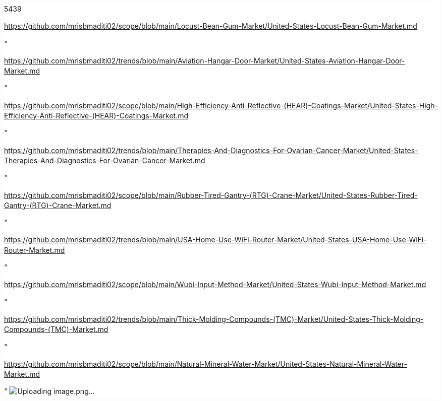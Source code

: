5439</p><p><a href="https://github.com/mrisbmaditi02/scope/blob/main/Locust-Bean-Gum-Market/United-States-Locust-Bean-Gum-Market.md">https://github.com/mrisbmaditi02/scope/blob/main/Locust-Bean-Gum-Market/United-States-Locust-Bean-Gum-Market.md</a></p>"<p><a href="https://github.com/mrisbmaditi02/trends/blob/main/Aviation-Hangar-Door-Market/United-States-Aviation-Hangar-Door-Market.md">https://github.com/mrisbmaditi02/trends/blob/main/Aviation-Hangar-Door-Market/United-States-Aviation-Hangar-Door-Market.md</a></p>"<p><a href="https://github.com/mrisbmaditi02/scope/blob/main/High-Efficiency-Anti-Reflective-(HEAR)-Coatings-Market/United-States-High-Efficiency-Anti-Reflective-(HEAR)-Coatings-Market.md">https://github.com/mrisbmaditi02/scope/blob/main/High-Efficiency-Anti-Reflective-(HEAR)-Coatings-Market/United-States-High-Efficiency-Anti-Reflective-(HEAR)-Coatings-Market.md</a></p>"<p><a href="https://github.com/mrisbmaditi02/trends/blob/main/Therapies-And-Diagnostics-For-Ovarian-Cancer-Market/United-States-Therapies-And-Diagnostics-For-Ovarian-Cancer-Market.md">https://github.com/mrisbmaditi02/trends/blob/main/Therapies-And-Diagnostics-For-Ovarian-Cancer-Market/United-States-Therapies-And-Diagnostics-For-Ovarian-Cancer-Market.md</a></p>"<p><a href="https://github.com/mrisbmaditi02/scope/blob/main/Rubber-Tired-Gantry-(RTG)-Crane-Market/United-States-Rubber-Tired-Gantry-(RTG)-Crane-Market.md">https://github.com/mrisbmaditi02/scope/blob/main/Rubber-Tired-Gantry-(RTG)-Crane-Market/United-States-Rubber-Tired-Gantry-(RTG)-Crane-Market.md</a></p>"<p><a href="https://github.com/mrisbmaditi02/trends/blob/main/USA-Home-Use-WiFi-Router-Market/United-States-USA-Home-Use-WiFi-Router-Market.md">https://github.com/mrisbmaditi02/trends/blob/main/USA-Home-Use-WiFi-Router-Market/United-States-USA-Home-Use-WiFi-Router-Market.md</a></p>"<p><a href="https://github.com/mrisbmaditi02/scope/blob/main/Wubi-Input-Method-Market/United-States-Wubi-Input-Method-Market.md">https://github.com/mrisbmaditi02/scope/blob/main/Wubi-Input-Method-Market/United-States-Wubi-Input-Method-Market.md</a></p>"<p><a href="https://github.com/mrisbmaditi02/trends/blob/main/Thick-Molding-Compounds-(TMC)-Market/United-States-Thick-Molding-Compounds-(TMC)-Market.md">https://github.com/mrisbmaditi02/trends/blob/main/Thick-Molding-Compounds-(TMC)-Market/United-States-Thick-Molding-Compounds-(TMC)-Market.md</a></p>"<p><a href="https://github.com/mrisbmaditi02/scope/blob/main/Natural-Mineral-Water-Market/United-States-Natural-Mineral-Water-Market.md">https://github.com/mrisbmaditi02/scope/blob/main/Natural-Mineral-Water-Market/United-States-Natural-Mineral-Water-Market.md</a></p>"
![Uploading image.png…]()
